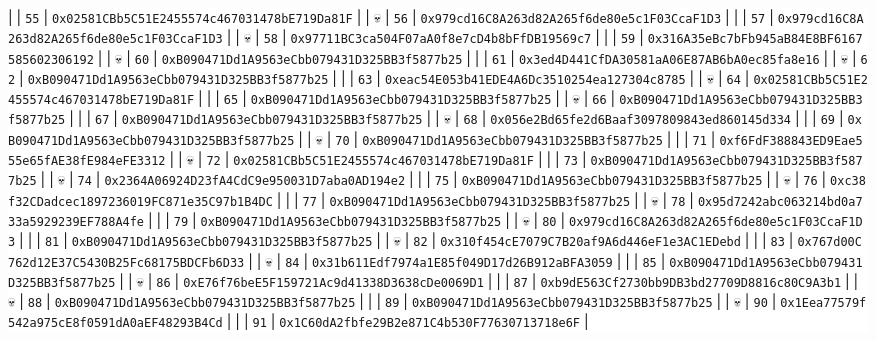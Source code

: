 |  | `55` | `0x02581CBb5C51E2455574c467031478bE719Da81F` |
| 💀 | `56` | `0x979cd16C8A263d82A265f6de80e5c1F03CcaF1D3` |
|  | `57` | `0x979cd16C8A263d82A265f6de80e5c1F03CcaF1D3` |
| 💀 | `58` | `0x97711BC3ca504F07aA0f8e7cD4b8bFfDB19569c7` |
|  | `59` | `0x316A35eBc7bFb945aB84E8BF6167585602306192` |
| 💀 | `60` | `0xB090471Dd1A9563eCbb079431D325BB3f5877b25` |
|  | `61` | `0x3ed4D441CfDA30581aA06E87AB6bA0ec85fa8e16` |
| 💀 | `62` | `0xB090471Dd1A9563eCbb079431D325BB3f5877b25` |
|  | `63` | `0xeac54E053b41EDE4A6Dc3510254ea127304c8785` |
| 💀 | `64` | `0x02581CBb5C51E2455574c467031478bE719Da81F` |
|  | `65` | `0xB090471Dd1A9563eCbb079431D325BB3f5877b25` |
| 💀 | `66` | `0xB090471Dd1A9563eCbb079431D325BB3f5877b25` |
|  | `67` | `0xB090471Dd1A9563eCbb079431D325BB3f5877b25` |
| 💀 | `68` | `0x056e2Bd65fe2d6Baaf3097809843ed860145d334` |
|  | `69` | `0xB090471Dd1A9563eCbb079431D325BB3f5877b25` |
| 💀 | `70` | `0xB090471Dd1A9563eCbb079431D325BB3f5877b25` |
|  | `71` | `0xf6FdF388843ED9Eae555e65fAE38fE984eFE3312` |
| 💀 | `72` | `0x02581CBb5C51E2455574c467031478bE719Da81F` |
|  | `73` | `0xB090471Dd1A9563eCbb079431D325BB3f5877b25` |
| 💀 | `74` | `0x2364A06924D23fA4CdC9e950031D7aba0AD194e2` |
|  | `75` | `0xB090471Dd1A9563eCbb079431D325BB3f5877b25` |
| 💀 | `76` | `0xc38f32CDadcec1897236019FC871e35C97b1B4DC` |
|  | `77` | `0xB090471Dd1A9563eCbb079431D325BB3f5877b25` |
| 💀 | `78` | `0x95d7242abc063214bd0a733a5929239EF788A4fe` |
|  | `79` | `0xB090471Dd1A9563eCbb079431D325BB3f5877b25` |
| 💀 | `80` | `0x979cd16C8A263d82A265f6de80e5c1F03CcaF1D3` |
|  | `81` | `0xB090471Dd1A9563eCbb079431D325BB3f5877b25` |
| 💀 | `82` | `0x310f454cE7079C7B20af9A6d446eF1e3AC1EDebd` |
|  | `83` | `0x767d00C762d12E37C5430B25Fc68175BDCFb6D33` |
| 💀 | `84` | `0x31b611Edf7974a1E85f049D17d26B912aBFA3059` |
|  | `85` | `0xB090471Dd1A9563eCbb079431D325BB3f5877b25` |
| 💀 | `86` | `0xE76f76beE5F159721Ac9d41338D3638cDe0069D1` |
|  | `87` | `0xb9dE563Cf2730bb9DB3bd27709D8816c80C9A3b1` |
| 💀 | `88` | `0xB090471Dd1A9563eCbb079431D325BB3f5877b25` |
|  | `89` | `0xB090471Dd1A9563eCbb079431D325BB3f5877b25` |
| 💀 | `90` | `0x1Eea77579f542a975cE8f0591dA0aEF48293B4Cd` |
|  | `91` | `0x1C60dA2fbfe29B2e871C4b530F77630713718e6F` |